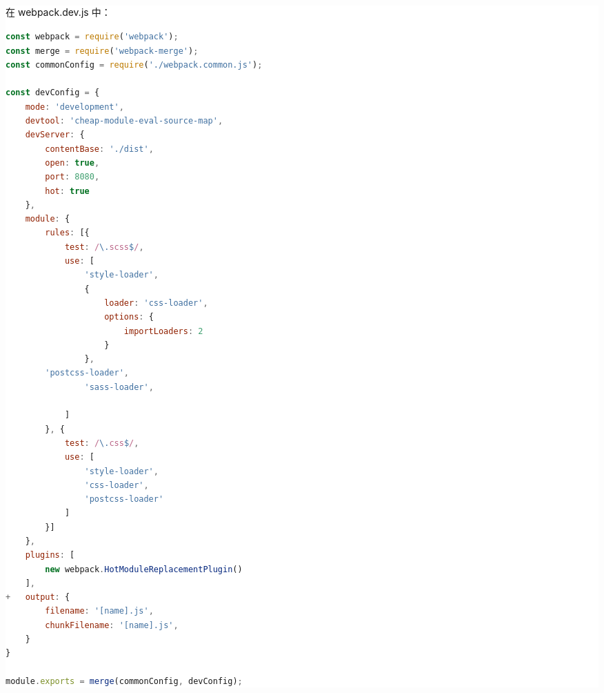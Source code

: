 在 webpack.dev.js 中：

```js
const webpack = require('webpack');
const merge = require('webpack-merge');
const commonConfig = require('./webpack.common.js');

const devConfig = {
	mode: 'development',
	devtool: 'cheap-module-eval-source-map',
	devServer: {
		contentBase: './dist',
		open: true,
		port: 8080,
		hot: true
	},
	module: {
		rules: [{
			test: /\.scss$/,
			use: [
				'style-loader', 
				{
					loader: 'css-loader',
					options: {
						importLoaders: 2
					}
				},
        'postcss-loader',
				'sass-loader',
				
			]
		}, {
			test: /\.css$/,
			use: [
				'style-loader',
				'css-loader',
				'postcss-loader'
			]
		}]
	},
	plugins: [
		new webpack.HotModuleReplacementPlugin()
	],
+	output: {
		filename: '[name].js',
		chunkFilename: '[name].js',
	}
}

module.exports = merge(commonConfig, devConfig);
```
